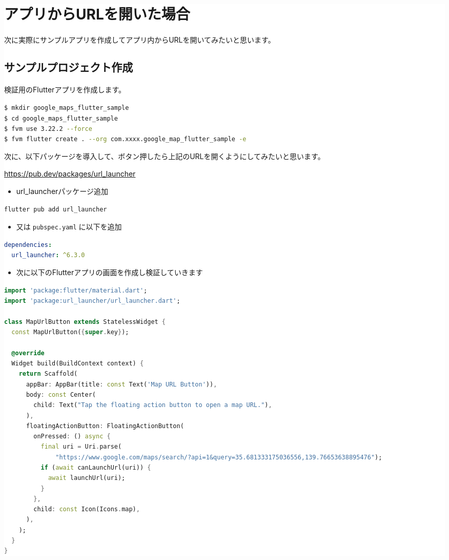 # アプリからURLを開いた場合

次に実際にサンプルアプリを作成してアプリ内からURLを開いてみたいと思います。

## サンプルプロジェクト作成

検証用のFlutterアプリを作成します。

```bash
$ mkdir google_maps_flutter_sample
$ cd google_maps_flutter_sample
$ fvm use 3.22.2 --force
$ fvm flutter create . --org com.xxxx.google_map_flutter_sample -e
```

次に、以下パッケージを導入して、ボタン押したら上記のURLを開くようにしてみたいと思います。

https://pub.dev/packages/url_launcher

- url_launcherパッケージ追加

```bash
flutter pub add url_launcher
```

- 又は `pubspec.yaml` に以下を追加

```yaml
dependencies:
  url_launcher: ^6.3.0
```

- 次に以下のFlutterアプリの画面を作成し検証していきます

```dart
import 'package:flutter/material.dart';
import 'package:url_launcher/url_launcher.dart';

class MapUrlButton extends StatelessWidget {
  const MapUrlButton({super.key});

  @override
  Widget build(BuildContext context) {
    return Scaffold(
      appBar: AppBar(title: const Text('Map URL Button')),
      body: const Center(
        child: Text("Tap the floating action button to open a map URL."),
      ),
      floatingActionButton: FloatingActionButton(
        onPressed: () async {
          final uri = Uri.parse(
              "https://www.google.com/maps/search/?api=1&query=35.681333175036556,139.76653638895476");
          if (await canLaunchUrl(uri)) {
            await launchUrl(uri);
          }
        },
        child: const Icon(Icons.map),
      ),
    );
  }
}
```
